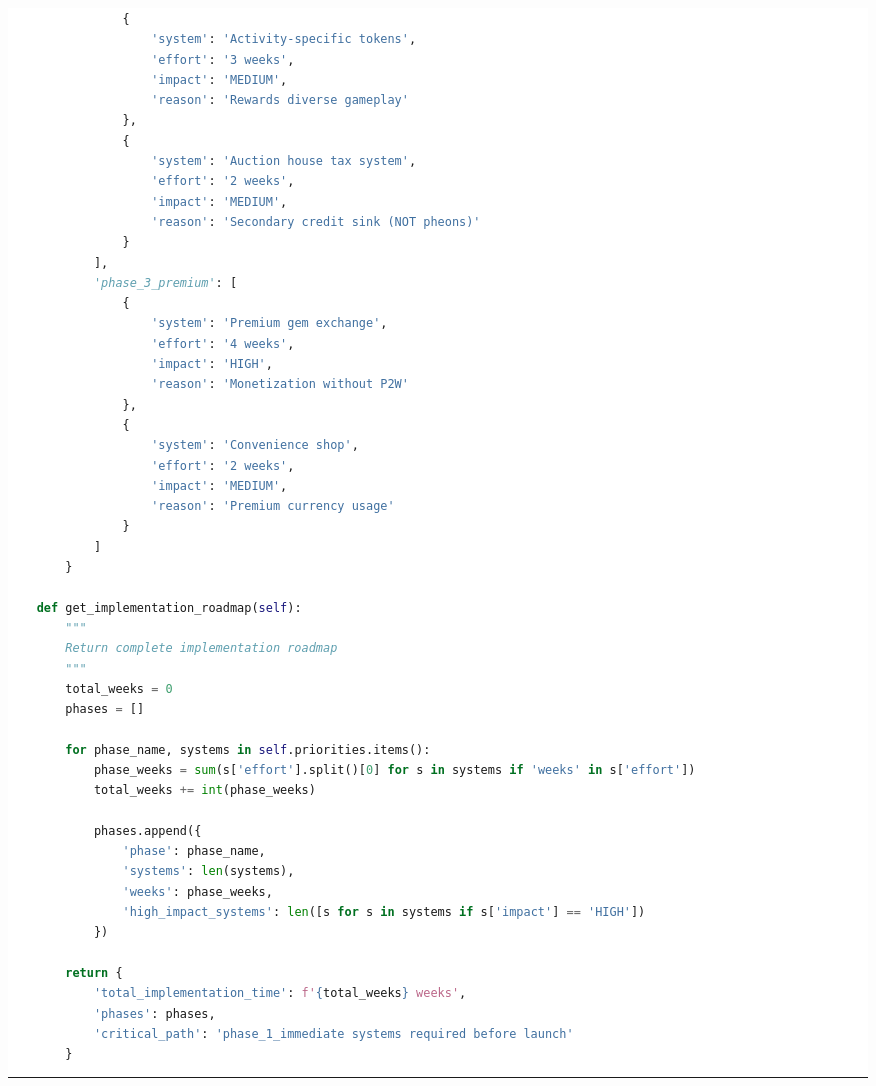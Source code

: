```python
                {
                    'system': 'Activity-specific tokens',
                    'effort': '3 weeks',
                    'impact': 'MEDIUM',
                    'reason': 'Rewards diverse gameplay'
                },
                {
                    'system': 'Auction house tax system',
                    'effort': '2 weeks',
                    'impact': 'MEDIUM',
                    'reason': 'Secondary credit sink (NOT pheons)'
                }
            ],
            'phase_3_premium': [
                {
                    'system': 'Premium gem exchange',
                    'effort': '4 weeks',
                    'impact': 'HIGH',
                    'reason': 'Monetization without P2W'
                },
                {
                    'system': 'Convenience shop',
                    'effort': '2 weeks',
                    'impact': 'MEDIUM',
                    'reason': 'Premium currency usage'
                }
            ]
        }
    
    def get_implementation_roadmap(self):
        """
        Return complete implementation roadmap
        """
        total_weeks = 0
        phases = []
        
        for phase_name, systems in self.priorities.items():
            phase_weeks = sum(s['effort'].split()[0] for s in systems if 'weeks' in s['effort'])
            total_weeks += int(phase_weeks)
            
            phases.append({
                'phase': phase_name,
                'systems': len(systems),
                'weeks': phase_weeks,
                'high_impact_systems': len([s for s in systems if s['impact'] == 'HIGH'])
            })
        
        return {
            'total_implementation_time': f'{total_weeks} weeks',
            'phases': phases,
            'critical_path': 'phase_1_immediate systems required before launch'
        }
```

---